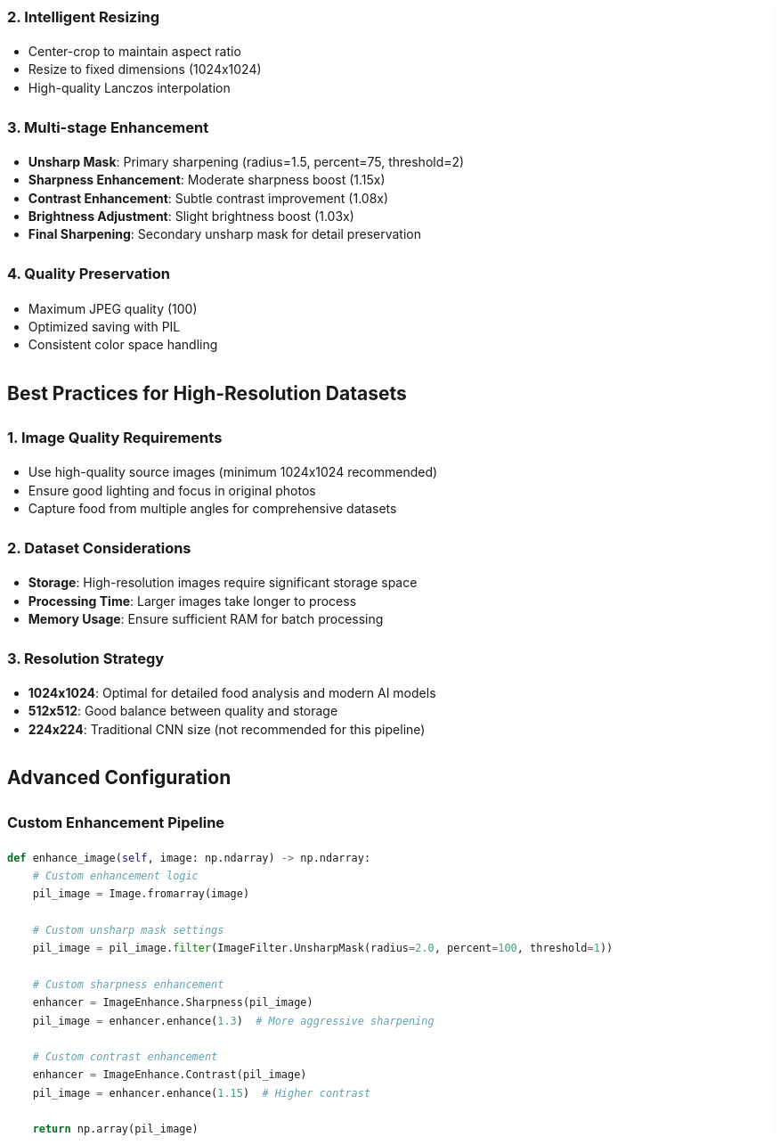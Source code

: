 ### 2. **Intelligent Resizing**
- Center-crop to maintain aspect ratio
- Resize to fixed dimensions (1024x1024)
- High-quality Lanczos interpolation

### 3. **Multi-stage Enhancement**
- **Unsharp Mask**: Primary sharpening (radius=1.5, percent=75, threshold=2)
- **Sharpness Enhancement**: Moderate sharpness boost (1.15x)
- **Contrast Enhancement**: Subtle contrast improvement (1.08x)
- **Brightness Adjustment**: Slight brightness boost (1.03x)
- **Final Sharpening**: Secondary unsharp mask for detail preservation

### 4. **Quality Preservation**
- Maximum JPEG quality (100)
- Optimized saving with PIL
- Consistent color space handling

## Best Practices for High-Resolution Datasets

### 1. **Image Quality Requirements**
- Use high-quality source images (minimum 1024x1024 recommended)
- Ensure good lighting and focus in original photos
- Capture food from multiple angles for comprehensive datasets

### 2. **Dataset Considerations**
- **Storage**: High-resolution images require significant storage space
- **Processing Time**: Larger images take longer to process
- **Memory Usage**: Ensure sufficient RAM for batch processing

### 3. **Resolution Strategy**
- **1024x1024**: Optimal for detailed food analysis and modern AI models
- **512x512**: Good balance between quality and storage
- **224x224**: Traditional CNN size (not recommended for this pipeline)

## Advanced Configuration

### Custom Enhancement Pipeline
```python
def enhance_image(self, image: np.ndarray) -> np.ndarray:
    # Custom enhancement logic
    pil_image = Image.fromarray(image)
    
    # Custom unsharp mask settings
    pil_image = pil_image.filter(ImageFilter.UnsharpMask(radius=2.0, percent=100, threshold=1))
    
    # Custom sharpness enhancement
    enhancer = ImageEnhance.Sharpness(pil_image)
    pil_image = enhancer.enhance(1.3)  # More aggressive sharpening
    
    # Custom contrast enhancement
    enhancer = ImageEnhance.Contrast(pil_image)
    pil_image = enhancer.enhance(1.15)  # Higher contrast
    
    return np.array(pil_image)
```
